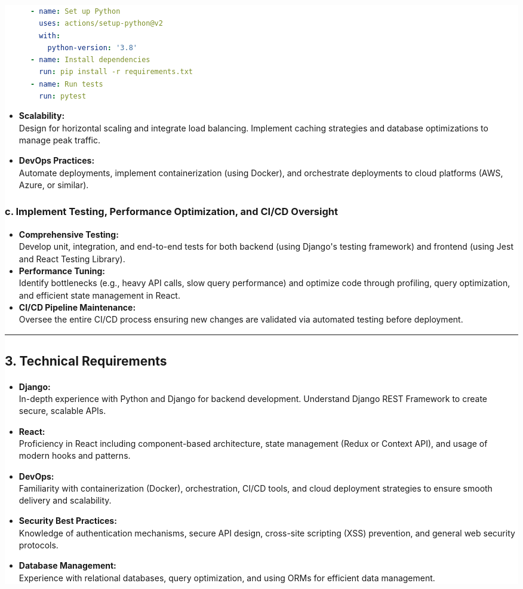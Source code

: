   ```yaml
        - name: Set up Python
          uses: actions/setup-python@v2
          with:
            python-version: '3.8'
        - name: Install dependencies
          run: pip install -r requirements.txt
        - name: Run tests
          run: pytest
  ```
- **Scalability:**  
  Design for horizontal scaling and integrate load balancing. Implement caching strategies and database optimizations to manage peak traffic.
  
- **DevOps Practices:**  
  Automate deployments, implement containerization (using Docker), and orchestrate deployments to cloud platforms (AWS, Azure, or similar).

### c. Implement Testing, Performance Optimization, and CI/CD Oversight
- **Comprehensive Testing:**  
  Develop unit, integration, and end-to-end tests for both backend (using Django's testing framework) and frontend (using Jest and React Testing Library).  
- **Performance Tuning:**  
  Identify bottlenecks (e.g., heavy API calls, slow query performance) and optimize code through profiling, query optimization, and efficient state management in React.
- **CI/CD Pipeline Maintenance:**  
  Oversee the entire CI/CD process ensuring new changes are validated via automated testing before deployment.

---

## 3. Technical Requirements

- **Django:**  
  In-depth experience with Python and Django for backend development. Understand Django REST Framework to create secure, scalable APIs.
  
- **React:**  
  Proficiency in React including component-based architecture, state management (Redux or Context API), and usage of modern hooks and patterns.
  
- **DevOps:**  
  Familiarity with containerization (Docker), orchestration, CI/CD tools, and cloud deployment strategies to ensure smooth delivery and scalability.
  
- **Security Best Practices:**  
  Knowledge of authentication mechanisms, secure API design, cross-site scripting (XSS) prevention, and general web security protocols.
  
- **Database Management:**  
  Experience with relational databases, query optimization, and using ORMs for efficient data management.

